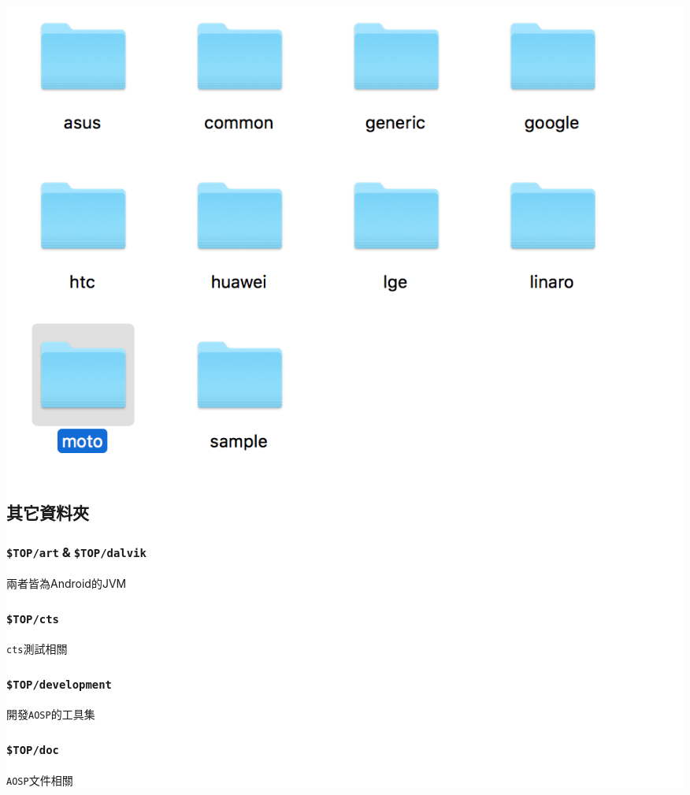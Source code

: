 ![](ios_image/device_dir.png)


## 其它資料夾

### `$TOP/art` & `$TOP/dalvik`

兩者皆為Android的JVM


### `$TOP/cts`

`cts`測試相關


### `$TOP/development`

開發`AOSP`的工具集


### `$TOP/doc`

`AOSP`文件相關
